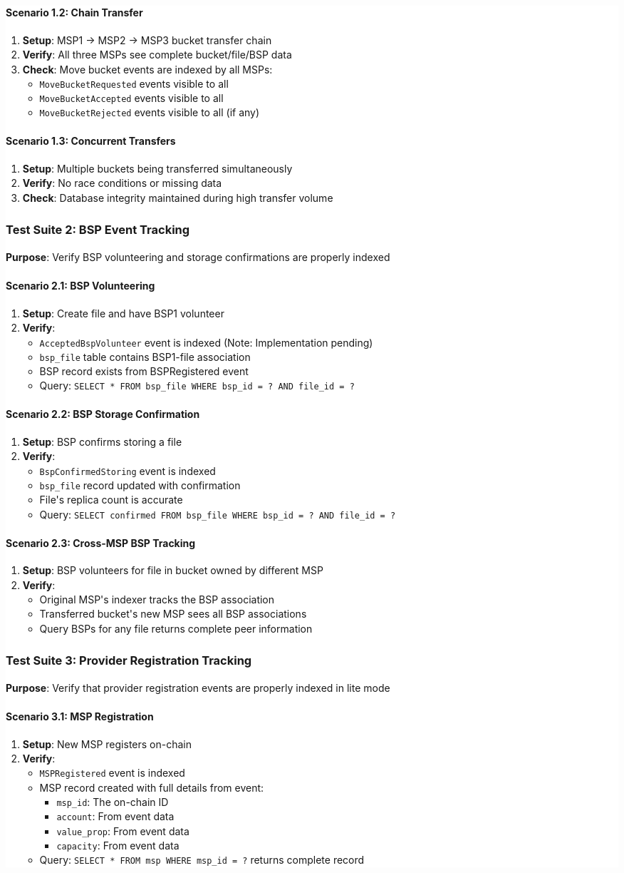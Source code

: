 #### Scenario 1.2: Chain Transfer
1. **Setup**: MSP1 → MSP2 → MSP3 bucket transfer chain
2. **Verify**: All three MSPs see complete bucket/file/BSP data
3. **Check**: Move bucket events are indexed by all MSPs:
   - `MoveBucketRequested` events visible to all
   - `MoveBucketAccepted` events visible to all
   - `MoveBucketRejected` events visible to all (if any)

#### Scenario 1.3: Concurrent Transfers
1. **Setup**: Multiple buckets being transferred simultaneously
2. **Verify**: No race conditions or missing data
3. **Check**: Database integrity maintained during high transfer volume

### Test Suite 2: BSP Event Tracking

**Purpose**: Verify BSP volunteering and storage confirmations are properly indexed

#### Scenario 2.1: BSP Volunteering
1. **Setup**: Create file and have BSP1 volunteer
2. **Verify**:
   - `AcceptedBspVolunteer` event is indexed (Note: Implementation pending)
   - `bsp_file` table contains BSP1-file association
   - BSP record exists from BSPRegistered event
   - Query: `SELECT * FROM bsp_file WHERE bsp_id = ? AND file_id = ?`

#### Scenario 2.2: BSP Storage Confirmation
1. **Setup**: BSP confirms storing a file
2. **Verify**:
   - `BspConfirmedStoring` event is indexed
   - `bsp_file` record updated with confirmation
   - File's replica count is accurate
   - Query: `SELECT confirmed FROM bsp_file WHERE bsp_id = ? AND file_id = ?`

#### Scenario 2.3: Cross-MSP BSP Tracking
1. **Setup**: BSP volunteers for file in bucket owned by different MSP
2. **Verify**:
   - Original MSP's indexer tracks the BSP association
   - Transferred bucket's new MSP sees all BSP associations
   - Query BSPs for any file returns complete peer information

### Test Suite 3: Provider Registration Tracking

**Purpose**: Verify that provider registration events are properly indexed in lite mode

#### Scenario 3.1: MSP Registration
1. **Setup**: New MSP registers on-chain
2. **Verify**:
   - `MSPRegistered` event is indexed
   - MSP record created with full details from event:
     - `msp_id`: The on-chain ID
     - `account`: From event data
     - `value_prop`: From event data
     - `capacity`: From event data
   - Query: `SELECT * FROM msp WHERE msp_id = ?` returns complete record
